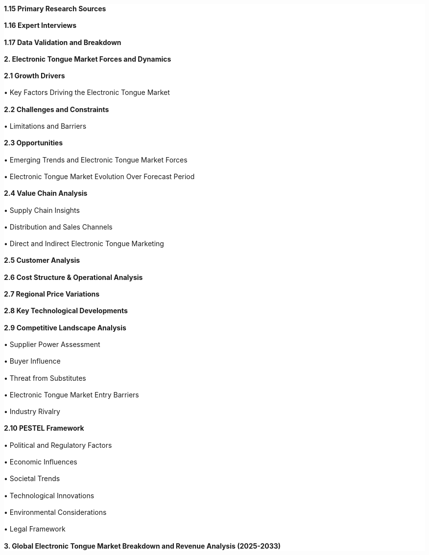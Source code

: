 <strong>1.15 Primary Research Sources</strong>

<strong>1.16 Expert Interviews</strong>

<strong>1.17 Data Validation and Breakdown</strong>

<strong>2. Electronic Tongue Market Forces and Dynamics</strong>

<strong>2.1 Growth Drivers</strong>

• Key Factors Driving the Electronic Tongue Market

<strong>2.2 Challenges and Constraints</strong>

• Limitations and Barriers

<strong>2.3 Opportunities</strong>

• Emerging Trends and Electronic Tongue Market Forces

• Electronic Tongue Market Evolution Over Forecast Period

<strong>2.4 Value Chain Analysis</strong>

• Supply Chain Insights

• Distribution and Sales Channels

• Direct and Indirect Electronic Tongue Marketing

<strong>2.5 Customer Analysis</strong>

<strong>2.6 Cost Structure & Operational Analysis</strong>

<strong>2.7 Regional Price Variations</strong>

<strong>2.8 Key Technological Developments</strong>

<strong>2.9 Competitive Landscape Analysis</strong>

• Supplier Power Assessment

• Buyer Influence

• Threat from Substitutes

• Electronic Tongue Market Entry Barriers

• Industry Rivalry

<strong>2.10 PESTEL Framework</strong>

• Political and Regulatory Factors

• Economic Influences

• Societal Trends

• Technological Innovations

• Environmental Considerations

• Legal Framework

<strong>3. Global Electronic Tongue Market Breakdown and Revenue Analysis (2025-2033)</strong>
